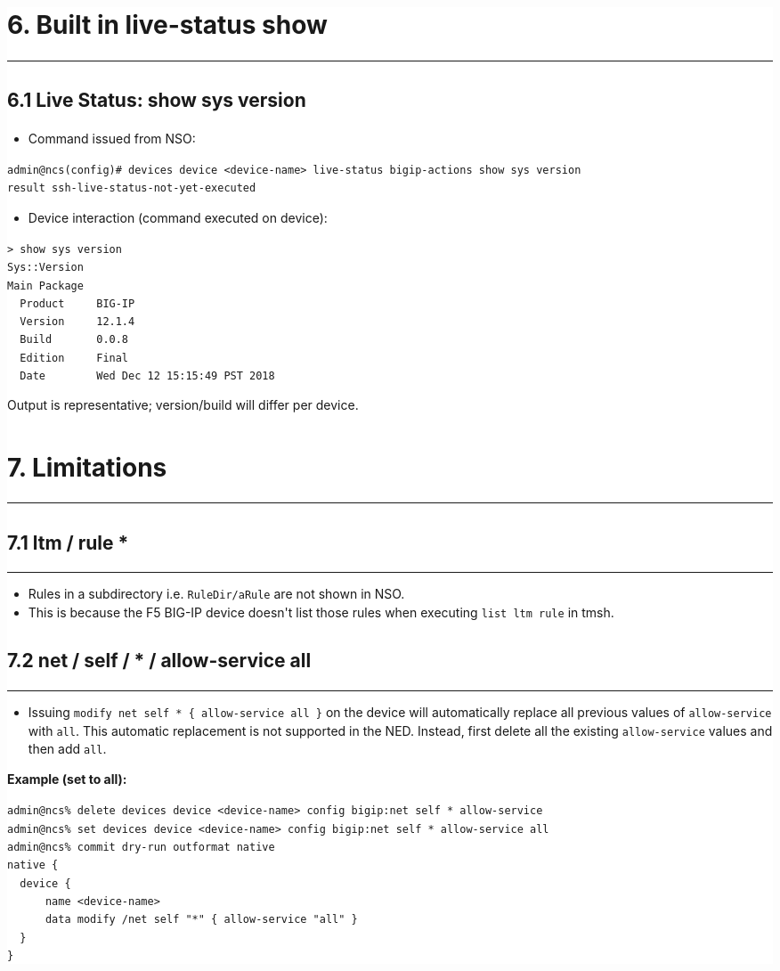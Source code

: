 
# 6. Built in live-status show
------------------------------

  ## 6.1 Live Status: show sys version

  - Command issued from NSO:

  ```
  admin@ncs(config)# devices device <device-name> live-status bigip-actions show sys version
  result ssh-live-status-not-yet-executed
  ```

  - Device interaction (command executed on device):

  ```
  > show sys version
  Sys::Version
  Main Package
    Product     BIG-IP
    Version     12.1.4
    Build       0.0.8
    Edition     Final
    Date        Wed Dec 12 15:15:49 PST 2018
  ```

  Output is representative; version/build will differ per device.


# 7. Limitations
----------------

  ## 7.1 ltm / rule *
  ---

  - Rules in a subdirectory i.e. `RuleDir/aRule` are not shown in NSO. 
  - This is because the F5 BIG-IP device doesn't list those rules when executing `list ltm rule` in tmsh.

  ## 7.2 net / self / * / allow-service all
  ---

  - Issuing `modify net self * { allow-service all }` on the device will automatically replace all previous values of `allow-service` with `all`. 
    This automatic replacement is not supported in the NED. 
    Instead, first delete all the existing `allow-service` values and then add `all`.

  **Example (set to all):**

  ```
  admin@ncs% delete devices device <device-name> config bigip:net self * allow-service
  admin@ncs% set devices device <device-name> config bigip:net self * allow-service all
  admin@ncs% commit dry-run outformat native
  native {
    device {
        name <device-name>
        data modify /net self "*" { allow-service "all" }
    }
  }
  ```
